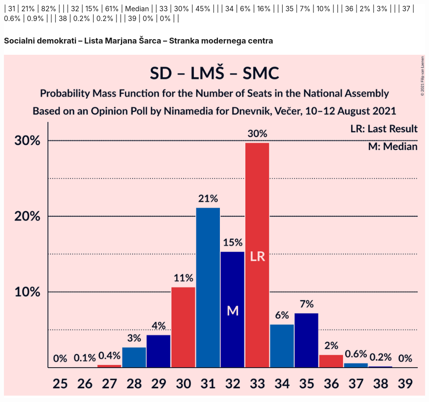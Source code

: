 | 31 | 21% | 82% |  |
| 32 | 15% | 61% | Median |
| 33 | 30% | 45% |  |
| 34 | 6% | 16% |  |
| 35 | 7% | 10% |  |
| 36 | 2% | 3% |  |
| 37 | 0.6% | 0.9% |  |
| 38 | 0.2% | 0.2% |  |
| 39 | 0% | 0% |  |

### Socialni demokrati – Lista Marjana Šarca – Stranka modernega centra

![Graph with seats probability mass function not yet produced](2021-08-12-Ninamedia-coalitions-seats-pmf-sd–lmš–smc.png "Seats Probability Mass Function")
